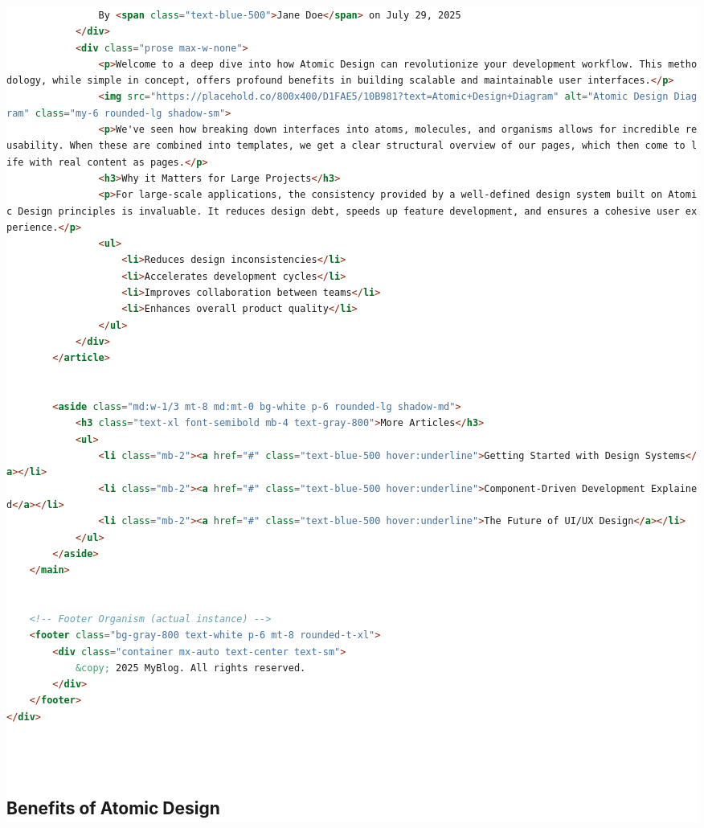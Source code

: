 ```html
                By <span class="text-blue-500">Jane Doe</span> on July 29, 2025
            </div>
            <div class="prose max-w-none">
                <p>Welcome to a deep dive into how Atomic Design can revolutionize your development workflow. This methodology, while simple in concept, offers profound benefits in building scalable and maintainable user interfaces.</p>
                <img src="https://placehold.co/800x400/D1FAE5/10B981?text=Atomic+Design+Diagram" alt="Atomic Design Diagram" class="my-6 rounded-lg shadow-sm">
                <p>We've seen how breaking down interfaces into atoms, molecules, and organisms allows for incredible reusability. When these are combined into templates, we get a clear structural overview of our pages, which then come to life with real content as pages.</p>
                <h3>Why it Matters for Large Projects</h3>
                <p>For large-scale applications, the consistency provided by a well-defined design system built on Atomic Design principles is invaluable. It reduces design debt, speeds up feature development, and ensures a cohesive user experience.</p>
                <ul>
                    <li>Reduces design inconsistencies</li>
                    <li>Accelerates development cycles</li>
                    <li>Improves collaboration between teams</li>
                    <li>Enhances overall product quality</li>
                </ul>
            </div>
        </article>


        <aside class="md:w-1/3 mt-8 md:mt-0 bg-white p-6 rounded-lg shadow-md">
            <h3 class="text-xl font-semibold mb-4 text-gray-800">More Articles</h3>
            <ul>
                <li class="mb-2"><a href="#" class="text-blue-500 hover:underline">Getting Started with Design Systems</a></li>
                <li class="mb-2"><a href="#" class="text-blue-500 hover:underline">Component-Driven Development Explained</a></li>
                <li class="mb-2"><a href="#" class="text-blue-500 hover:underline">The Future of UI/UX Design</a></li>
            </ul>
        </aside>
    </main>


    <!-- Footer Organism (actual instance) -->
    <footer class="bg-gray-800 text-white p-6 mt-8 rounded-t-xl">
        <div class="container mx-auto text-center text-sm">
            &copy; 2025 MyBlog. All rights reserved.
        </div>
    </footer>
</div>





```
Benefits of Atomic Design
-------------------------

